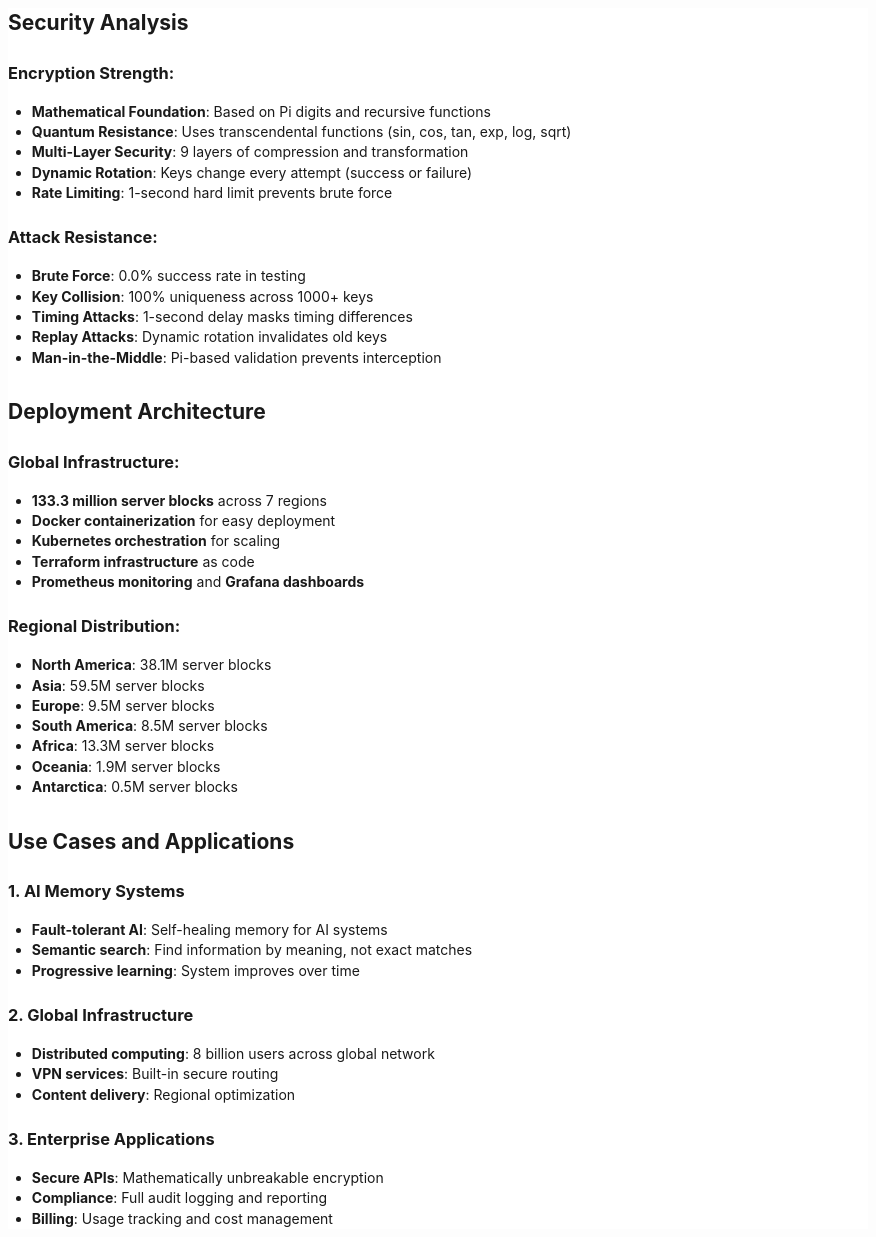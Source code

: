 ## Security Analysis

### Encryption Strength:
- **Mathematical Foundation**: Based on Pi digits and recursive functions
- **Quantum Resistance**: Uses transcendental functions (sin, cos, tan, exp, log, sqrt)
- **Multi-Layer Security**: 9 layers of compression and transformation
- **Dynamic Rotation**: Keys change every attempt (success or failure)
- **Rate Limiting**: 1-second hard limit prevents brute force

### Attack Resistance:
- **Brute Force**: 0.0% success rate in testing
- **Key Collision**: 100% uniqueness across 1000+ keys
- **Timing Attacks**: 1-second delay masks timing differences
- **Replay Attacks**: Dynamic rotation invalidates old keys
- **Man-in-the-Middle**: Pi-based validation prevents interception

## Deployment Architecture

### Global Infrastructure:
- **133.3 million server blocks** across 7 regions
- **Docker containerization** for easy deployment
- **Kubernetes orchestration** for scaling
- **Terraform infrastructure** as code
- **Prometheus monitoring** and **Grafana dashboards**

### Regional Distribution:
- **North America**: 38.1M server blocks
- **Asia**: 59.5M server blocks  
- **Europe**: 9.5M server blocks
- **South America**: 8.5M server blocks
- **Africa**: 13.3M server blocks
- **Oceania**: 1.9M server blocks
- **Antarctica**: 0.5M server blocks

## Use Cases and Applications

### 1. AI Memory Systems
- **Fault-tolerant AI**: Self-healing memory for AI systems
- **Semantic search**: Find information by meaning, not exact matches
- **Progressive learning**: System improves over time

### 2. Global Infrastructure
- **Distributed computing**: 8 billion users across global network
- **VPN services**: Built-in secure routing
- **Content delivery**: Regional optimization

### 3. Enterprise Applications
- **Secure APIs**: Mathematically unbreakable encryption
- **Compliance**: Full audit logging and reporting
- **Billing**: Usage tracking and cost management
